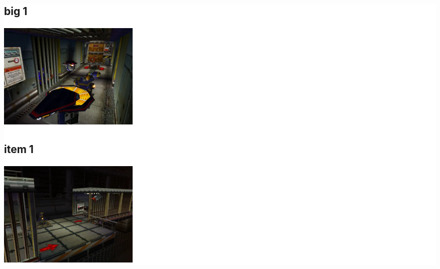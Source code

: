 <style>img{width:256px;display:inline;}</style>
## big 1
![](./PrisonLane/PrisonLane-big-1-1.webp)

## item 1
![](./PrisonLane/PrisonLane-item-1-1.webp)